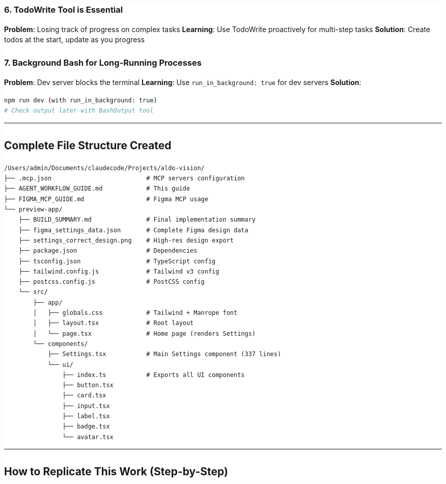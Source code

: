 ### 6. TodoWrite Tool is Essential
**Problem**: Losing track of progress on complex tasks
**Learning**: Use TodoWrite proactively for multi-step tasks
**Solution**: Create todos at the start, update as you progress

### 7. Background Bash for Long-Running Processes
**Problem**: Dev server blocks the terminal
**Learning**: Use `run_in_background: true` for dev servers
**Solution**:
```bash
npm run dev (with run_in_background: true)
# Check output later with BashOutput tool
```

---

## Complete File Structure Created

```
/Users/admin/Documents/claudecode/Projects/aldo-vision/
├── .mcp.json                          # MCP servers configuration
├── AGENT_WORKFLOW_GUIDE.md            # This guide
├── FIGMA_MCP_GUIDE.md                 # Figma MCP usage
└── preview-app/
    ├── BUILD_SUMMARY.md               # Final implementation summary
    ├── figma_settings_data.json       # Complete Figma design data
    ├── settings_correct_design.png    # High-res design export
    ├── package.json                   # Dependencies
    ├── tsconfig.json                  # TypeScript config
    ├── tailwind.config.js             # Tailwind v3 config
    ├── postcss.config.js              # PostCSS config
    └── src/
        ├── app/
        │   ├── globals.css            # Tailwind + Manrope font
        │   ├── layout.tsx             # Root layout
        │   └── page.tsx               # Home page (renders Settings)
        └── components/
            ├── Settings.tsx           # Main Settings component (337 lines)
            └── ui/
                ├── index.ts           # Exports all UI components
                ├── button.tsx
                ├── card.tsx
                ├── input.tsx
                ├── label.tsx
                ├── badge.tsx
                └── avatar.tsx
```

---

## How to Replicate This Work (Step-by-Step)
